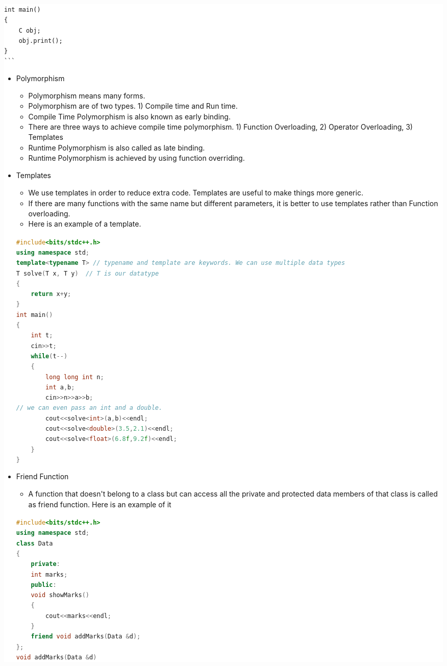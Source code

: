     int main()
    {
        C obj;
        obj.print();
    }
    ```
    
- Polymorphism
    - Polymorphism means many forms.
    - Polymorphism are of two types. 1) Compile time and Run time.
    - Compile Time Polymorphism is also known as early binding.
    - There are three ways to achieve compile time polymorphism. 1) Function Overloading, 2) Operator Overloading, 3) Templates
    - Runtime Polymorphism is also called as late binding.
    - Runtime Polymorphism is achieved by using function overriding.
- Templates
    - We use templates in order to reduce extra code. Templates are useful to make things more generic.
    - If there are many functions with the same name but different parameters, it is better to use templates rather than Function overloading.
    - Here is an example of a template.
    
    ```cpp
    #include<bits/stdc++.h>
    using namespace std;
    template<typename T> // typename and template are keywords. We can use multiple data types
    T solve(T x, T y)  // T is our datatype
    {
        return x+y;
    }
    int main()
    {
        int t;
        cin>>t;
        while(t--)
        {
            long long int n;
            int a,b;
            cin>>n>>a>>b;
    // we can even pass an int and a double.
            cout<<solve<int>(a,b)<<endl;
            cout<<solve<double>(3.5,2.1)<<endl; 
            cout<<solve<float>(6.8f,9.2f)<<endl;
        }
    }
    ```
    
- Friend Function
    - A function that doesn't belong to a class but can access all the private and protected data members of that class is called as friend function. Here is an example of it
    
    ```cpp
    #include<bits/stdc++.h>
    using namespace std;
    class Data
    {
        private:
        int marks;
        public:
        void showMarks()
        {
            cout<<marks<<endl;
        }
        friend void addMarks(Data &d);
    };
    void addMarks(Data &d)